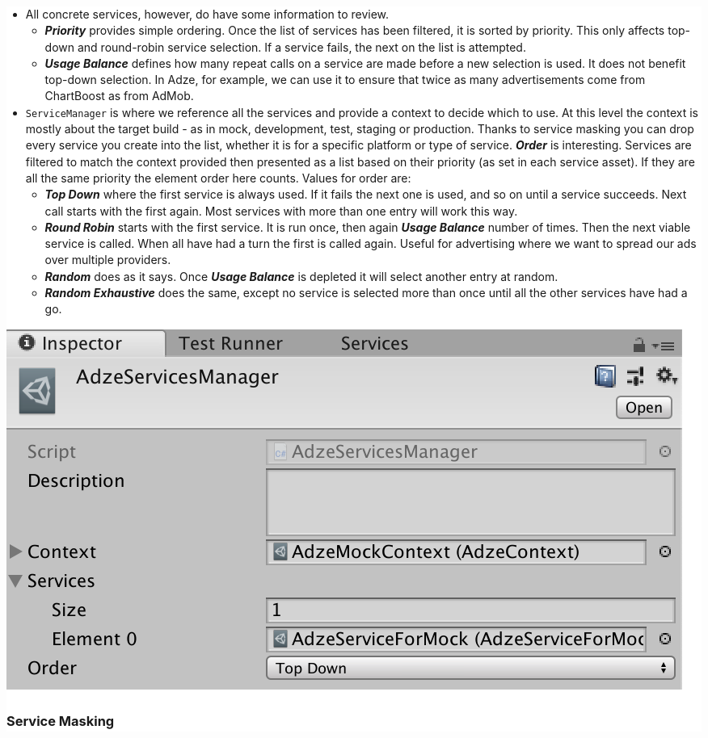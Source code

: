   * All concrete services, however, do have some information to review.
    * ***Priority*** provides simple ordering. Once the list of services has been filtered, it is sorted by priority. This only affects top-down and round-robin service selection. If a service fails, the next on the list is attempted.
    * ***Usage Balance*** defines how many repeat calls on a service are made before a new selection is used. It does not benefit top-down selection. In Adze, for example, we can use it to ensure that twice as many advertisements come from ChartBoost as from AdMob.
  * `ServiceManager` is where we reference all the services and provide a context to decide which to use. At this level the context is mostly about the target build - as in mock, development, test, staging or production. Thanks to service masking you can drop every service you create into the list, whether it is for a specific platform or type of service. ***Order*** is interesting. Services are filtered to match the context provided then presented as a list based on their priority (as set in each service asset). If they are all the same priority the element order here counts. Values for order are:
    * ***Top Down*** where the first service is always used. If it fails the next one is used, and so on until a service succeeds. Next call starts with the first again. Most services with more than one entry will work this way.
    * ***Round Robin*** starts with the first service. It is run once, then again ***Usage Balance*** number of times. Then the next viable service is called. When all have had a turn the first is called again. Useful for advertising where we want to spread our ads over multiple providers.
    * ***Random*** does as it says. Once ***Usage Balance*** is depleted it will select another entry at random.
    * ***Random Exhaustive*** does the same, except no service is selected more than once until all the other services have had a go.

![Adze Custom Asset Service Inspector View](AdzeServicesManager.png)

### Service Masking
